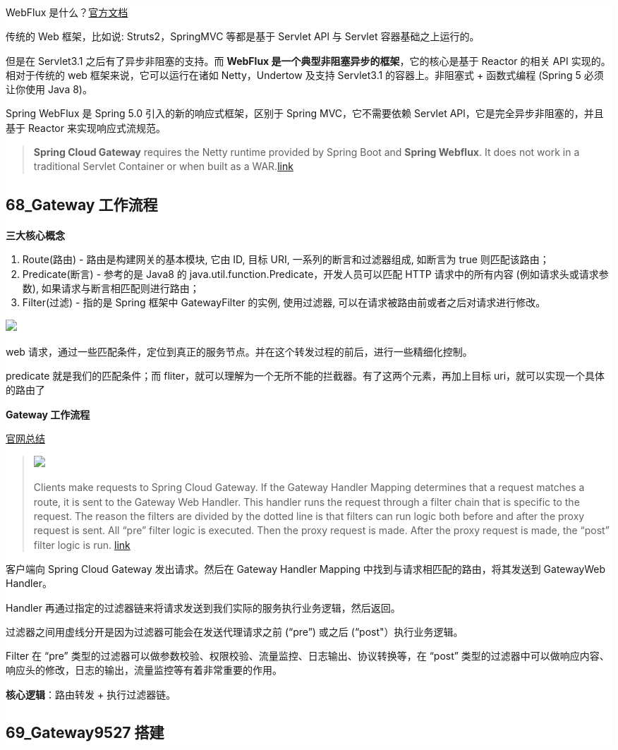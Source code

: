 WebFlux 是什么？[官方文档](https://docs.spring.io/spring/docs/current/spring-framework-reference/web-reactive.html#spring-webflux)

传统的 Web 框架，比如说: Struts2，SpringMVC 等都是基于 Servlet APl 与 Servlet 容器基础之上运行的。

但是在 Servlet3.1 之后有了异步非阻塞的支持。而 **WebFlux 是一个典型非阻塞异步的框架**，它的核心是基于 Reactor 的相关 API 实现的。相对于传统的 web 框架来说，它可以运行在诸如 Netty，Undertow 及支持 Servlet3.1 的容器上。非阻塞式 + 函数式编程 (Spring 5 必须让你使用 Java 8)。

Spring WebFlux 是 Spring 5.0 引入的新的响应式框架，区别于 Spring MVC，它不需要依赖 Servlet APl，它是完全异步非阻塞的，并且基于 Reactor 来实现响应式流规范。

> **Spring Cloud Gateway** requires the Netty runtime provided by Spring Boot and **Spring Webflux**. It does not work in a traditional Servlet Container or when built as a WAR.[link](https://cloud.spring.io/spring-cloud-static/spring-cloud-gateway/2.2.1.RELEASE/reference/html/#gateway-starter)

68_Gateway 工作流程
---------------

**三大核心概念**

1.  Route(路由) - 路由是构建网关的基本模块, 它由 ID, 目标 URI, 一系列的断言和过滤器组成, 如断言为 true 则匹配该路由；
2.  Predicate(断言) - 参考的是 Java8 的 java.util.function.Predicate，开发人员可以匹配 HTTP 请求中的所有内容 (例如请求头或请求参数), 如果请求与断言相匹配则进行路由；
3.  Filter(过滤) - 指的是 Spring 框架中 GatewayFilter 的实例, 使用过滤器, 可以在请求被路由前或者之后对请求进行修改。

![](https://img-blog.csdnimg.cn/img_convert/70da1eecc951a338588356ee2db3fa1f.png)

web 请求，通过一些匹配条件，定位到真正的服务节点。并在这个转发过程的前后，进行一些精细化控制。

predicate 就是我们的匹配条件；而 fliter，就可以理解为一个无所不能的拦截器。有了这两个元素，再加上目标 uri，就可以实现一个具体的路由了

**Gateway 工作流程**

[官网总结](https://cloud.spring.io/spring-cloud-static/spring-cloud-gateway/2.2.1.RELEASE/reference/html/#gateway-how-it-works)

> ![](https://img-blog.csdnimg.cn/img_convert/62be54501c6e2b95620b79cc918a2e9a.png)
> 
> Clients make requests to Spring Cloud Gateway. If the Gateway Handler Mapping determines that a request matches a route, it is sent to the Gateway Web Handler. This handler runs the request through a filter chain that is specific to the request. The reason the filters are divided by the dotted line is that filters can run logic both before and after the proxy request is sent. All “pre” filter logic is executed. Then the proxy request is made. After the proxy request is made, the “post” filter logic is run. [link](https://cloud.spring.io/spring-cloud-static/spring-cloud-gateway/2.2.1.RELEASE/reference/html/#gateway-how-it-works)

客户端向 Spring Cloud Gateway 发出请求。然后在 Gateway Handler Mapping 中找到与请求相匹配的路由，将其发送到 GatewayWeb Handler。

Handler 再通过指定的过滤器链来将请求发送到我们实际的服务执行业务逻辑，然后返回。

过滤器之间用虚线分开是因为过滤器可能会在发送代理请求之前 (“pre”) 或之后 (“post"）执行业务逻辑。

Filter 在 “pre” 类型的过滤器可以做参数校验、权限校验、流量监控、日志输出、协议转换等，在 “post” 类型的过滤器中可以做响应内容、响应头的修改，日志的输出，流量监控等有着非常重要的作用。

**核心逻辑**：路由转发 + 执行过滤器链。

69_Gateway9527 搭建
-----------------
